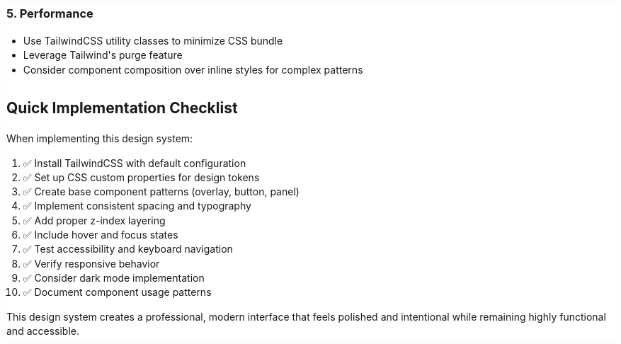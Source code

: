 ### 5. Performance
- Use TailwindCSS utility classes to minimize CSS bundle
- Leverage Tailwind's purge feature
- Consider component composition over inline styles for complex patterns

## Quick Implementation Checklist

When implementing this design system:

1. ✅ Install TailwindCSS with default configuration
2. ✅ Set up CSS custom properties for design tokens
3. ✅ Create base component patterns (overlay, button, panel)
4. ✅ Implement consistent spacing and typography
5. ✅ Add proper z-index layering
6. ✅ Include hover and focus states
7. ✅ Test accessibility and keyboard navigation
8. ✅ Verify responsive behavior
9. ✅ Consider dark mode implementation
10. ✅ Document component usage patterns

This design system creates a professional, modern interface that feels polished and intentional while remaining highly functional and accessible.